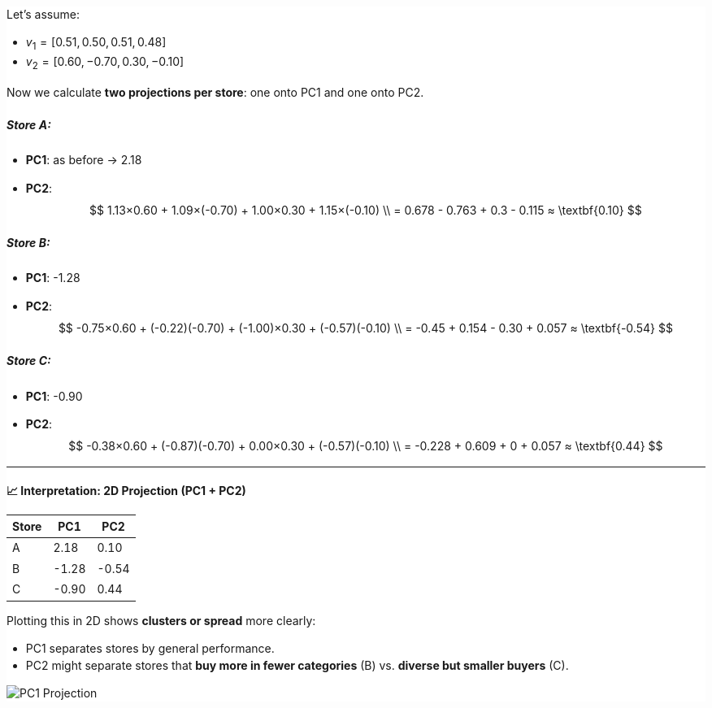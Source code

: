 Let’s assume:

- $v_1 = [0.51, 0.50, 0.51, 0.48]$
- $v_2 = [0.60, -0.70, 0.30, -0.10]$

Now we calculate **two projections per store**: one onto PC1 and one onto PC2.

##### Store A:

- **PC1**: as before → 2.18

- **PC2**:
  $$
  1.13×0.60 + 1.09×(-0.70) + 1.00×0.30 + 1.15×(-0.10) \\
  = 0.678 - 0.763 + 0.3 - 0.115 ≈ \textbf{0.10}
  $$

##### Store B:

- **PC1**: -1.28

- **PC2**:
  $$
  -0.75×0.60 + (-0.22)(-0.70) + (-1.00)×0.30 + (-0.57)(-0.10) \\
  = -0.45 + 0.154 - 0.30 + 0.057 ≈ \textbf{-0.54}
  $$

##### Store C:

- **PC1**: -0.90

- **PC2**:
  $$
  -0.38×0.60 + (-0.87)(-0.70) + 0.00×0.30 + (-0.57)(-0.10) \\
  = -0.228 + 0.609 + 0 + 0.057 ≈ \textbf{0.44}
  $$

------

#### 📈 Interpretation: 2D Projection (PC1 + PC2)

| Store | PC1   | PC2   |
| ----- | ----- | ----- |
| A     | 2.18  | 0.10  |
| B     | -1.28 | -0.54 |
| C     | -0.90 | 0.44  |



Plotting this in 2D shows **clusters or spread** more clearly:

- PC1 separates stores by general performance.
- PC2 might separate stores that **buy more in fewer categories** (B) vs. **diverse but smaller buyers** (C).

![PC1 Projection](../../images/PC1_and_PC2.png)
